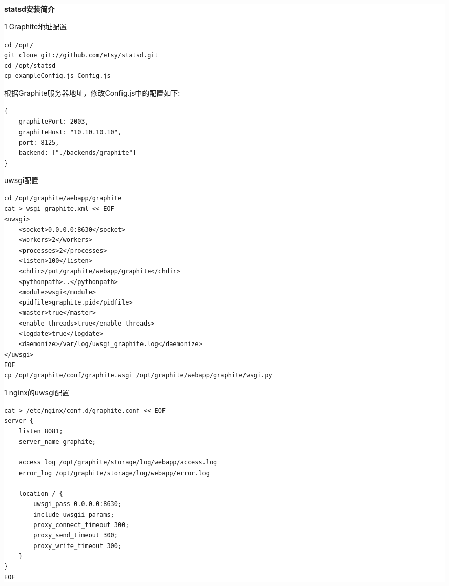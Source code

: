 
**statsd安装简介**

1 Graphite地址配置

```
cd /opt/
git clone git://github.com/etsy/statsd.git
cd /opt/statsd
cp exampleConfig.js Config.js

```

根据Graphite服务器地址，修改Config.js中的配置如下:

```
{
	graphitePort: 2003,
	graphiteHost: "10.10.10.10",
	port: 8125,
	backend: ["./backends/graphite"]
}
```

uwsgi配置

```
cd /opt/graphite/webapp/graphite
cat > wsgi_graphite.xml << EOF
<uwsgi>
	<socket>0.0.0.0:8630</socket>
	<workers>2</workers>
	<processes>2</processes>
	<listen>100</listen>
	<chdir>/pot/graphite/webapp/graphite</chdir>
	<pythonpath>..</pythonpath>
	<module>wsgi</module>
	<pidfile>graphite.pid</pidfile>
	<master>true</master>
	<enable-threads>true</enable-threads>
	<logdate>true</logdate>
	<daemonize>/var/log/uwsgi_graphite.log</daemonize>
</uwsgi>
EOF
cp /opt/graphite/conf/graphite.wsgi /opt/graphite/webapp/graphite/wsgi.py

```

1 nginx的uwsgi配置

```
cat > /etc/nginx/conf.d/graphite.conf << EOF
server {
	listen 8081;
	server_name graphite;

	access_log /opt/graphite/storage/log/webapp/access.log
	error_log /opt/graphite/storage/log/webapp/error.log

	location / {
		uwsgi_pass 0.0.0.0:8630;
		include uwsgii_params;
		proxy_connect_timeout 300;
		proxy_send_timeout 300;
		proxy_write_timeout 300;
	}
}
EOF
```
